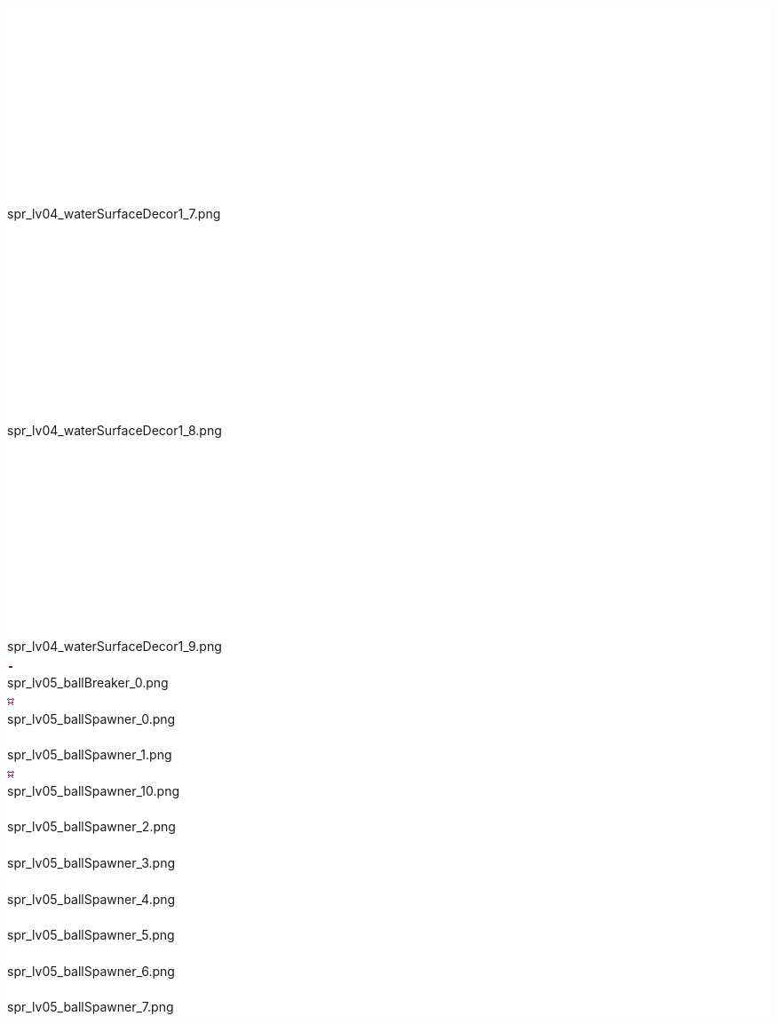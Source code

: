 ![spr_lv04_waterSurfaceDecor1_7.png](images/everySprite/spr_lv04_waterSurfaceDecor1_7.png)<br>spr_lv04_waterSurfaceDecor1_7.png<br>
![spr_lv04_waterSurfaceDecor1_8.png](images/everySprite/spr_lv04_waterSurfaceDecor1_8.png)<br>spr_lv04_waterSurfaceDecor1_8.png<br>
![spr_lv04_waterSurfaceDecor1_9.png](images/everySprite/spr_lv04_waterSurfaceDecor1_9.png)<br>spr_lv04_waterSurfaceDecor1_9.png<br>
![spr_lv05_ballBreaker_0.png](images/everySprite/spr_lv05_ballBreaker_0.png)<br>spr_lv05_ballBreaker_0.png<br>
![spr_lv05_ballSpawner_0.png](images/everySprite/spr_lv05_ballSpawner_0.png)<br>spr_lv05_ballSpawner_0.png<br>
![spr_lv05_ballSpawner_1.png](images/everySprite/spr_lv05_ballSpawner_1.png)<br>spr_lv05_ballSpawner_1.png<br>
![spr_lv05_ballSpawner_10.png](images/everySprite/spr_lv05_ballSpawner_10.png)<br>spr_lv05_ballSpawner_10.png<br>
![spr_lv05_ballSpawner_2.png](images/everySprite/spr_lv05_ballSpawner_2.png)<br>spr_lv05_ballSpawner_2.png<br>
![spr_lv05_ballSpawner_3.png](images/everySprite/spr_lv05_ballSpawner_3.png)<br>spr_lv05_ballSpawner_3.png<br>
![spr_lv05_ballSpawner_4.png](images/everySprite/spr_lv05_ballSpawner_4.png)<br>spr_lv05_ballSpawner_4.png<br>
![spr_lv05_ballSpawner_5.png](images/everySprite/spr_lv05_ballSpawner_5.png)<br>spr_lv05_ballSpawner_5.png<br>
![spr_lv05_ballSpawner_6.png](images/everySprite/spr_lv05_ballSpawner_6.png)<br>spr_lv05_ballSpawner_6.png<br>
![spr_lv05_ballSpawner_7.png](images/everySprite/spr_lv05_ballSpawner_7.png)<br>spr_lv05_ballSpawner_7.png<br>